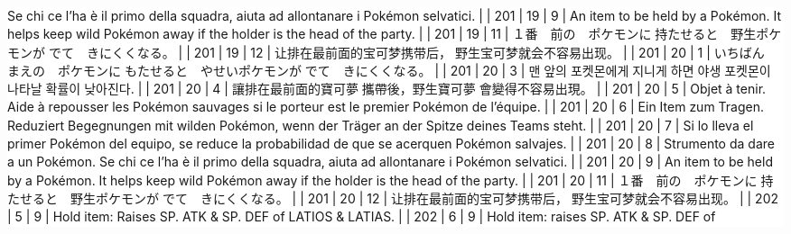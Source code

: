 Se chi ce l’ha è il primo della squadra, aiuta
ad allontanare i Pokémon selvatici.                                                 |
| 201     | 19               | 9           | An item to be held by a Pokémon. It helps keep
wild Pokémon away if the holder is the head of
the party.                                                           |
| 201     | 19               | 11          | １番　前の　ポケモンに
持たせると　野生ポケモンが
でて　きにくくなる。                                                                                                                               |
| 201     | 19               | 12          | 让排在最前面的宝可梦携带后，
野生宝可梦就会不容易出现。                                                                                                                                       |
| 201     | 20               | 1           | いちばん　まえの　ポケモンに
もたせると　やせいポケモンが
でて　きにくくなる。                                                                                                                           |
| 201     | 20               | 3           | 맨 앞의 포켓몬에게
지니게 하면 야생 포켓몬이
나타날 확률이 낮아진다.                                                                                                                            |
| 201     | 20               | 4           | 讓排在最前面的寶可夢
攜帶後，野生寶可夢
會變得不容易出現。                                                                                                                                     |
| 201     | 20               | 5           | Objet à tenir. Aide à repousser les Pokémon sauvages
si le porteur est le premier Pokémon de l’équipe.                                                             |
| 201     | 20               | 6           | Ein Item zum Tragen. Reduziert Begegnungen mit
wilden Pokémon, wenn der Träger an der Spitze deines
Teams steht.                                                   |
| 201     | 20               | 7           | Si lo lleva el primer Pokémon del equipo, se reduce la
probabilidad de que se acerquen Pokémon salvajes.                                                           |
| 201     | 20               | 8           | Strumento da dare a un Pokémon.
Se chi ce l’ha è il primo della squadra, aiuta
ad allontanare i Pokémon selvatici.                                                 |
| 201     | 20               | 9           | An item to be held by a Pokémon. It helps keep
wild Pokémon away if the holder is the head of
the party.                                                           |
| 201     | 20               | 11          | １番　前の　ポケモンに
持たせると　野生ポケモンが
でて　きにくくなる。                                                                                                                               |
| 201     | 20               | 12          | 让排在最前面的宝可梦携带后，
野生宝可梦就会不容易出现。                                                                                                                                       |
| 202     | 5                | 9           | Hold item: Raises
SP. ATK & SP. DEF
of LATIOS & LATIAS.                                                                                                            |
| 202     | 6                | 9           | Hold item: raises
SP. ATK & SP. DEF of